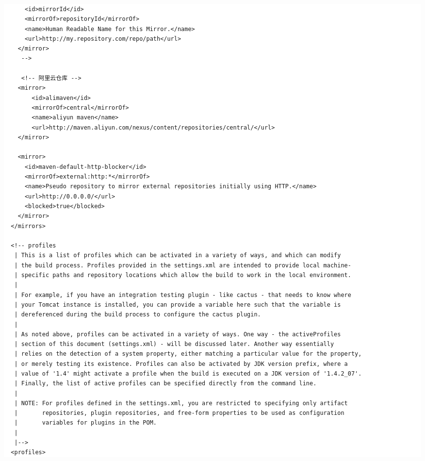           <id>mirrorId</id>
          <mirrorOf>repositoryId</mirrorOf>
          <name>Human Readable Name for this Mirror.</name>
          <url>http://my.repository.com/repo/path</url>
        </mirror>
         -->
    	 
    	 <!-- 阿里云仓库 -->
    	<mirror>
    		<id>alimaven</id>
    		<mirrorOf>central</mirrorOf>
    		<name>aliyun maven</name>
    		<url>http://maven.aliyun.com/nexus/content/repositories/central/</url>
    	</mirror>
    	
        <mirror>
          <id>maven-default-http-blocker</id>
          <mirrorOf>external:http:*</mirrorOf>
          <name>Pseudo repository to mirror external repositories initially using HTTP.</name>
          <url>http://0.0.0.0/</url>
          <blocked>true</blocked>
        </mirror>
      </mirrors>
    
      <!-- profiles
       | This is a list of profiles which can be activated in a variety of ways, and which can modify
       | the build process. Profiles provided in the settings.xml are intended to provide local machine-
       | specific paths and repository locations which allow the build to work in the local environment.
       |
       | For example, if you have an integration testing plugin - like cactus - that needs to know where
       | your Tomcat instance is installed, you can provide a variable here such that the variable is
       | dereferenced during the build process to configure the cactus plugin.
       |
       | As noted above, profiles can be activated in a variety of ways. One way - the activeProfiles
       | section of this document (settings.xml) - will be discussed later. Another way essentially
       | relies on the detection of a system property, either matching a particular value for the property,
       | or merely testing its existence. Profiles can also be activated by JDK version prefix, where a
       | value of '1.4' might activate a profile when the build is executed on a JDK version of '1.4.2_07'.
       | Finally, the list of active profiles can be specified directly from the command line.
       |
       | NOTE: For profiles defined in the settings.xml, you are restricted to specifying only artifact
       |       repositories, plugin repositories, and free-form properties to be used as configuration
       |       variables for plugins in the POM.
       |
       |-->
      <profiles>
      